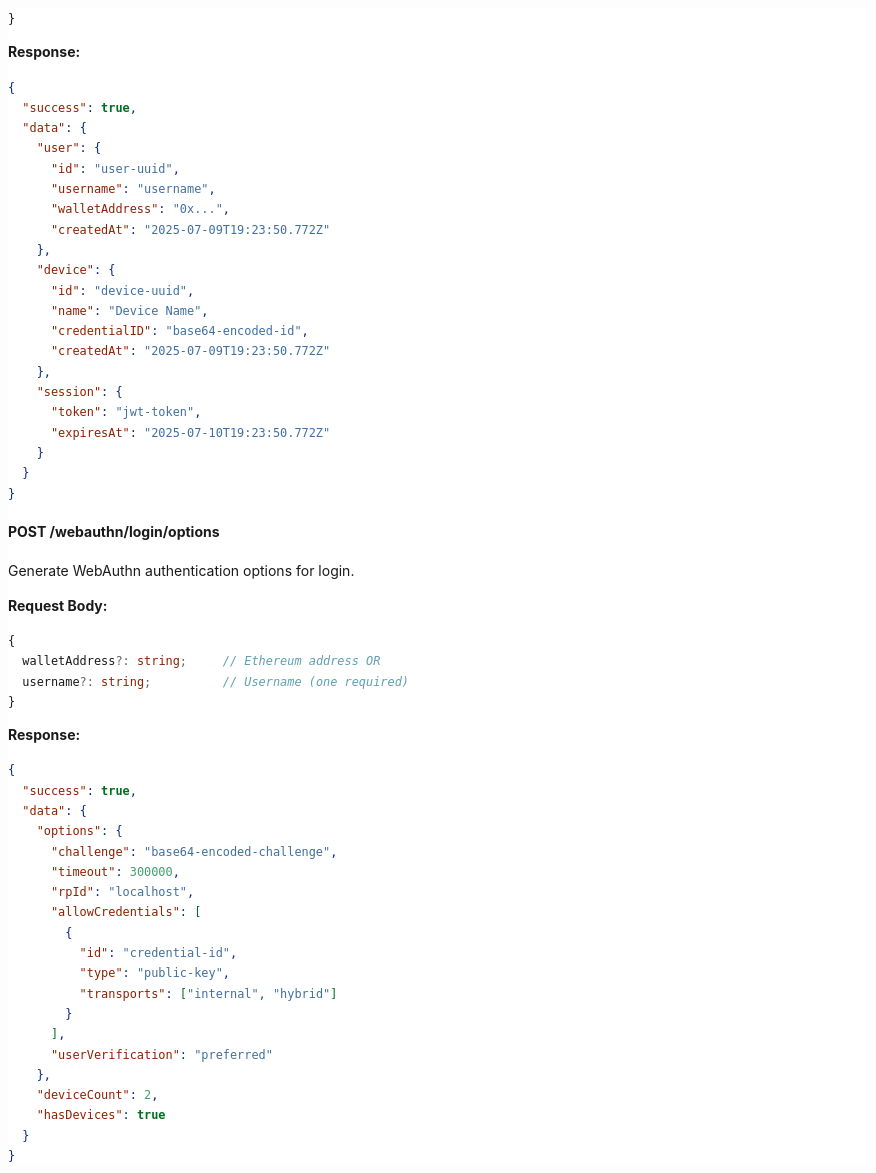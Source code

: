 ```typescript
}
```

**Response:**
```json
{
  "success": true,
  "data": {
    "user": {
      "id": "user-uuid",
      "username": "username",
      "walletAddress": "0x...",
      "createdAt": "2025-07-09T19:23:50.772Z"
    },
    "device": {
      "id": "device-uuid",
      "name": "Device Name",
      "credentialID": "base64-encoded-id",
      "createdAt": "2025-07-09T19:23:50.772Z"
    },
    "session": {
      "token": "jwt-token",
      "expiresAt": "2025-07-10T19:23:50.772Z"
    }
  }
}
```

#### POST /webauthn/login/options
Generate WebAuthn authentication options for login.

**Request Body:**
```typescript
{
  walletAddress?: string;     // Ethereum address OR
  username?: string;          // Username (one required)
}
```

**Response:**
```json
{
  "success": true,
  "data": {
    "options": {
      "challenge": "base64-encoded-challenge",
      "timeout": 300000,
      "rpId": "localhost",
      "allowCredentials": [
        {
          "id": "credential-id",
          "type": "public-key",
          "transports": ["internal", "hybrid"]
        }
      ],
      "userVerification": "preferred"
    },
    "deviceCount": 2,
    "hasDevices": true
  }
}
```
